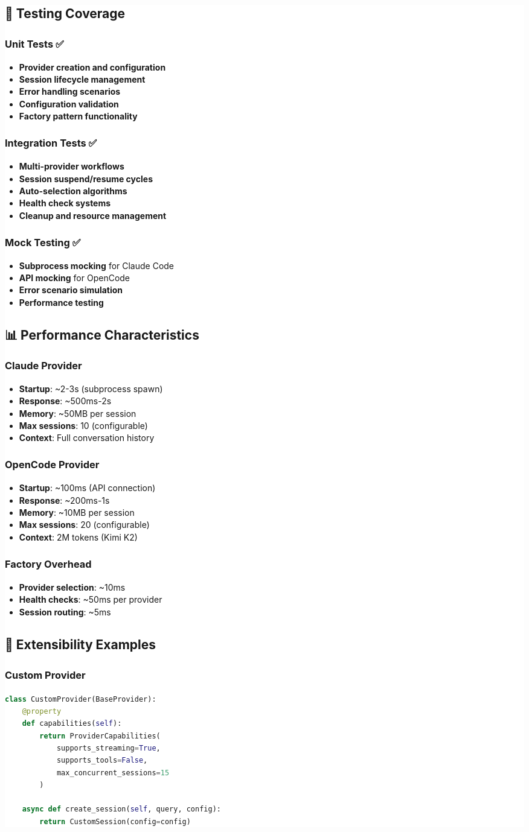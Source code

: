 ## 🧪 Testing Coverage

### Unit Tests ✅
- **Provider creation and configuration**
- **Session lifecycle management** 
- **Error handling scenarios**
- **Configuration validation**
- **Factory pattern functionality**

### Integration Tests ✅
- **Multi-provider workflows**
- **Session suspend/resume cycles**
- **Auto-selection algorithms**
- **Health check systems**
- **Cleanup and resource management**

### Mock Testing ✅
- **Subprocess mocking** for Claude Code
- **API mocking** for OpenCode
- **Error scenario simulation**
- **Performance testing**

## 📊 Performance Characteristics

### Claude Provider
- **Startup**: ~2-3s (subprocess spawn)
- **Response**: ~500ms-2s 
- **Memory**: ~50MB per session
- **Max sessions**: 10 (configurable)
- **Context**: Full conversation history

### OpenCode Provider
- **Startup**: ~100ms (API connection)
- **Response**: ~200ms-1s
- **Memory**: ~10MB per session  
- **Max sessions**: 20 (configurable)
- **Context**: 2M tokens (Kimi K2)

### Factory Overhead
- **Provider selection**: ~10ms
- **Health checks**: ~50ms per provider
- **Session routing**: ~5ms

## 🔮 Extensibility Examples

### Custom Provider
```python
class CustomProvider(BaseProvider):
    @property 
    def capabilities(self):
        return ProviderCapabilities(
            supports_streaming=True,
            supports_tools=False,
            max_concurrent_sessions=15
        )
    
    async def create_session(self, query, config):
        return CustomSession(config=config)
```
